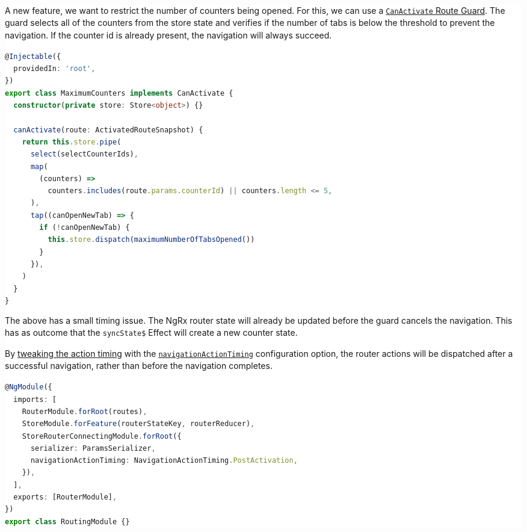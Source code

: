 A new feature, we want to restrict the number of counters being opened.
For this, we can use a [`CanActivate` Route Guard](https://angular.io/api/router/CanActivate).
The guard selects all of the counters from the store state and verifies if the number of tabs is below the threshold to prevent the navigation.
If the counter id is already present, the navigation will always succeed.

```ts:maximum-counters.guard.ts
@Injectable({
  providedIn: 'root',
})
export class MaximumCounters implements CanActivate {
  constructor(private store: Store<object>) {}

  canActivate(route: ActivatedRouteSnapshot) {
    return this.store.pipe(
      select(selectCounterIds),
      map(
        (counters) =>
          counters.includes(route.params.counterId) || counters.length <= 5,
      ),
      tap((canOpenNewTab) => {
        if (!canOpenNewTab) {
          this.store.dispatch(maximumNumberOfTabsOpened())
        }
      }),
    )
  }
}
```

The above has a small timing issue. The NgRx router state will already be updated before the guard cancels the navigation.
This has as outcome that the `syncState$` Effect will create a new counter state.

By [tweaking the action timing](https://ngrx.io/guide/router-store/configuration#navigation-action-timing) with the [`navigationActionTiming`](https://ngrx.io/api/router-store/NavigationActionTiming) configuration option, the router actions will be dispatched after a successful navigation, rather than before the navigation completes.

```ts{7}:router.module.ts
@NgModule({
  imports: [
    RouterModule.forRoot(routes),
    StoreModule.forFeature(routerStateKey, routerReducer),
    StoreRouterConnectingModule.forRoot({
      serializer: ParamsSerializer,
      navigationActionTiming: NavigationActionTiming.PostActivation,
    }),
  ],
  exports: [RouterModule],
})
export class RoutingModule {}
```

